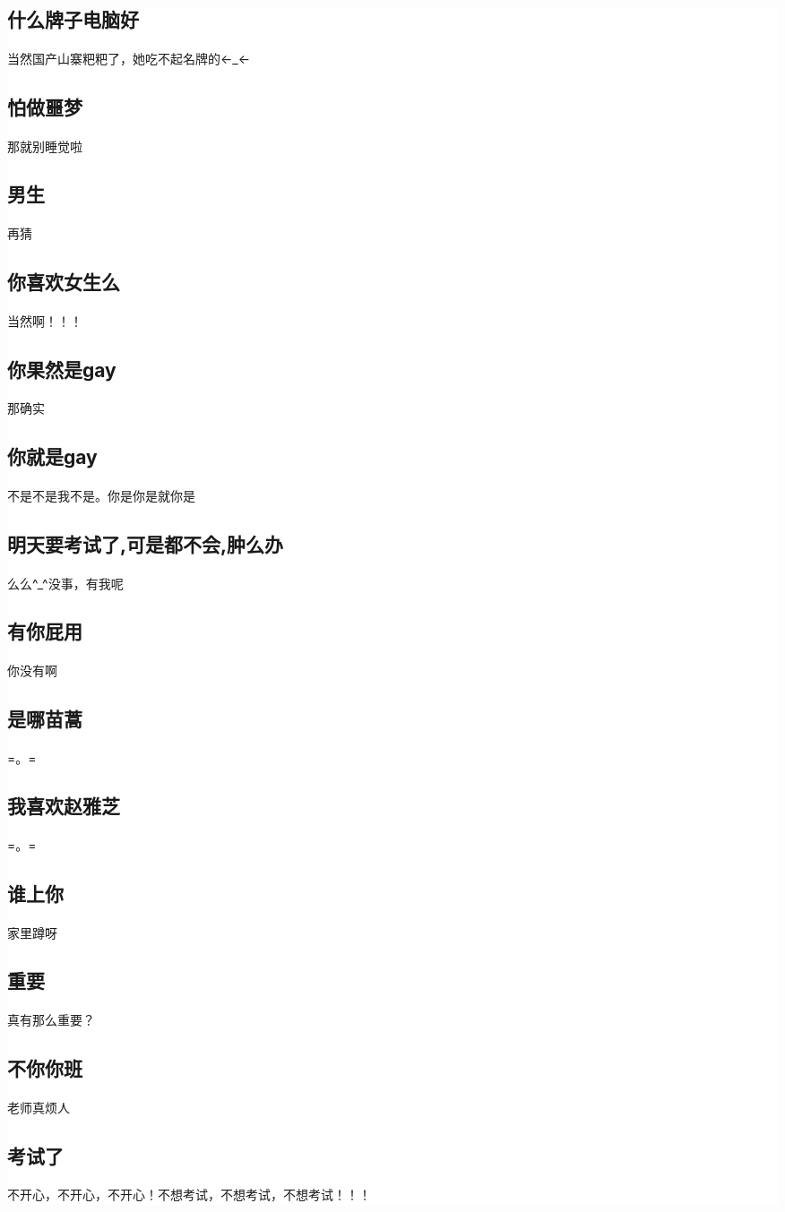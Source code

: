 ## 什么牌子电脑好
当然国产山寨粑粑了，她吃不起名牌的←_←

## 怕做噩梦
那就别睡觉啦

## 男生
再猜

## 你喜欢女生么
当然啊！！！

## 你果然是gay
那确实

## 你就是gay
不是不是我不是。你是你是就你是

## 明天要考试了,可是都不会,肿么办
么么^_^没事，有我呢

## 有你屁用
你没有啊

## 是哪苗蒿
=。=

## 我喜欢赵雅芝
=。=

## 谁上你
家里蹲呀

## 重要
真有那么重要？

## 不你你班
老师真烦人

## 考试了
不开心，不开心，不开心！不想考试，不想考试，不想考试！！！
